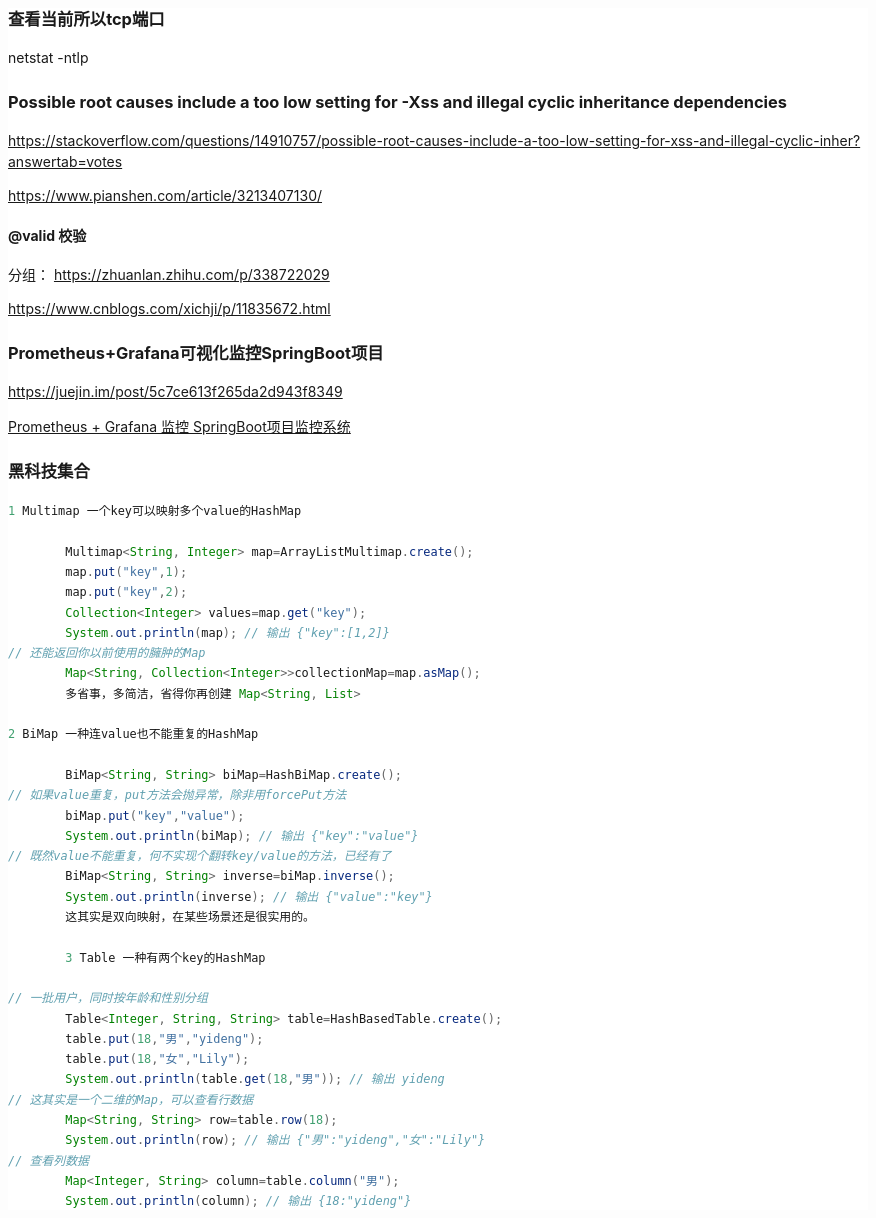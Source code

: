 ### 查看当前所以tcp端口

netstat -ntlp

### Possible root causes include a too low setting for -Xss and illegal cyclic inheritance dependencies

https://stackoverflow.com/questions/14910757/possible-root-causes-include-a-too-low-setting-for-xss-and-illegal-cyclic-inher?answertab=votes

https://www.pianshen.com/article/3213407130/

#### @valid 校验

分组： https://zhuanlan.zhihu.com/p/338722029

https://www.cnblogs.com/xichji/p/11835672.html

### Prometheus+Grafana可视化监控SpringBoot项目

https://juejin.im/post/5c7ce613f265da2d943f8349

[Prometheus + Grafana 监控 SpringBoot项目监控系统](https://www.toutiao.com/i6802482014873190916/?tt_from=weixin&utm_campaign=client_share&wxshare_count=1&timestamp=1583893454&app=news_article&utm_source=weixin&utm_medium=toutiao_android&req_id=202003111024140100260770772A87ED3C&group_id=6802482014873190916)

### 黑科技集合

```java
1 Multimap 一个key可以映射多个value的HashMap

        Multimap<String, Integer> map=ArrayListMultimap.create();
        map.put("key",1);
        map.put("key",2);
        Collection<Integer> values=map.get("key");
        System.out.println(map); // 输出 {"key":[1,2]}  
// 还能返回你以前使用的臃肿的Map  
        Map<String, Collection<Integer>>collectionMap=map.asMap();
        多省事，多简洁，省得你再创建 Map<String, List>

2 BiMap 一种连value也不能重复的HashMap

        BiMap<String, String> biMap=HashBiMap.create();
// 如果value重复，put方法会抛异常，除非用forcePut方法  
        biMap.put("key","value");
        System.out.println(biMap); // 输出 {"key":"value"}  
// 既然value不能重复，何不实现个翻转key/value的方法，已经有了  
        BiMap<String, String> inverse=biMap.inverse();
        System.out.println(inverse); // 输出 {"value":"key"}  
        这其实是双向映射，在某些场景还是很实用的。

        3 Table 一种有两个key的HashMap

// 一批用户，同时按年龄和性别分组  
        Table<Integer, String, String> table=HashBasedTable.create();
        table.put(18,"男","yideng");
        table.put(18,"女","Lily");
        System.out.println(table.get(18,"男")); // 输出 yideng  
// 这其实是一个二维的Map，可以查看行数据  
        Map<String, String> row=table.row(18);
        System.out.println(row); // 输出 {"男":"yideng","女":"Lily"}  
// 查看列数据  
        Map<Integer, String> column=table.column("男");
        System.out.println(column); // 输出 {18:"yideng"}  

```